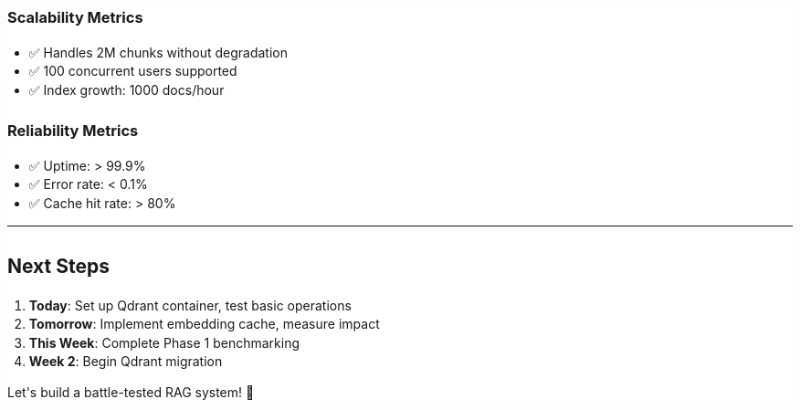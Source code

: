 ### Scalability Metrics
- ✅ Handles 2M chunks without degradation
- ✅ 100 concurrent users supported
- ✅ Index growth: 1000 docs/hour

### Reliability Metrics
- ✅ Uptime: > 99.9%
- ✅ Error rate: < 0.1%
- ✅ Cache hit rate: > 80%

---

## Next Steps

1. **Today**: Set up Qdrant container, test basic operations
2. **Tomorrow**: Implement embedding cache, measure impact
3. **This Week**: Complete Phase 1 benchmarking
4. **Week 2**: Begin Qdrant migration

Let's build a battle-tested RAG system! 🚀
